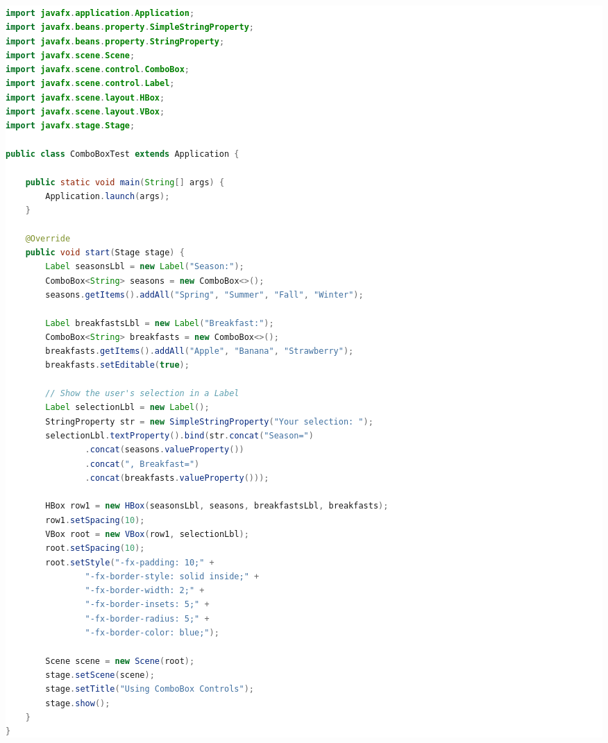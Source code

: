```java
import javafx.application.Application;
import javafx.beans.property.SimpleStringProperty;
import javafx.beans.property.StringProperty;
import javafx.scene.Scene;
import javafx.scene.control.ComboBox;
import javafx.scene.control.Label;
import javafx.scene.layout.HBox;
import javafx.scene.layout.VBox;
import javafx.stage.Stage;

public class ComboBoxTest extends Application {

    public static void main(String[] args) {
        Application.launch(args);
    }

    @Override
    public void start(Stage stage) {
        Label seasonsLbl = new Label("Season:");
        ComboBox<String> seasons = new ComboBox<>();
        seasons.getItems().addAll("Spring", "Summer", "Fall", "Winter");

        Label breakfastsLbl = new Label("Breakfast:");
        ComboBox<String> breakfasts = new ComboBox<>();
        breakfasts.getItems().addAll("Apple", "Banana", "Strawberry");
        breakfasts.setEditable(true);

        // Show the user's selection in a Label
        Label selectionLbl = new Label();
        StringProperty str = new SimpleStringProperty("Your selection: ");
        selectionLbl.textProperty().bind(str.concat("Season=")
                .concat(seasons.valueProperty())
                .concat(", Breakfast=")
                .concat(breakfasts.valueProperty()));

        HBox row1 = new HBox(seasonsLbl, seasons, breakfastsLbl, breakfasts);
        row1.setSpacing(10);
        VBox root = new VBox(row1, selectionLbl);
        root.setSpacing(10);
        root.setStyle("-fx-padding: 10;" +
                "-fx-border-style: solid inside;" +
                "-fx-border-width: 2;" +
                "-fx-border-insets: 5;" +
                "-fx-border-radius: 5;" +
                "-fx-border-color: blue;");

        Scene scene = new Scene(root);
        stage.setScene(scene);
        stage.setTitle("Using ComboBox Controls");
        stage.show();
    }
}
```
